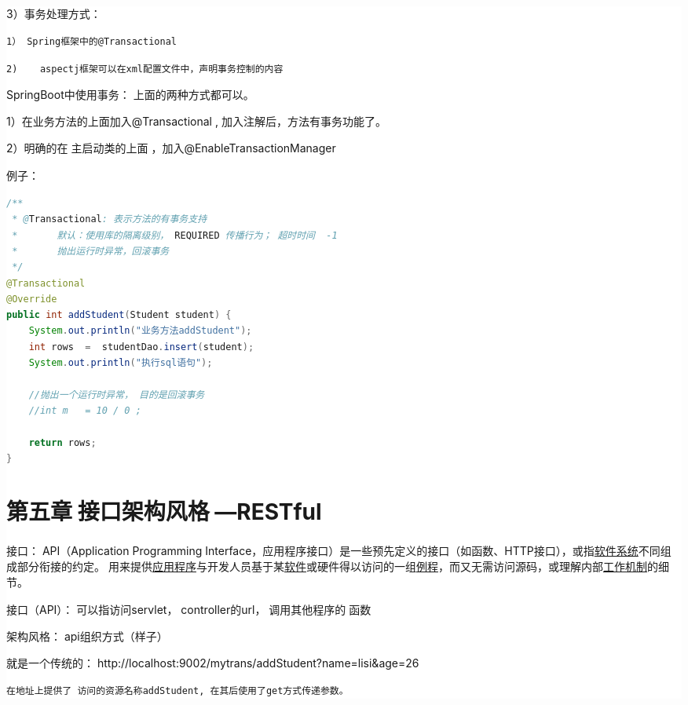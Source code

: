 
3）事务处理方式：

```
1） Spring框架中的@Transactional
```


```
2)    aspectj框架可以在xml配置文件中，声明事务控制的内容
```



SpringBoot中使用事务： 上面的两种方式都可以。

1）在业务方法的上面加入@Transactional ,  加入注解后，方法有事务功能了。

2）明确的在 主启动类的上面 ，加入@EnableTransactionManager

例子：

```java
/**
 * @Transactional: 表示方法的有事务支持
 *       默认：使用库的隔离级别， REQUIRED 传播行为； 超时时间  -1
 *       抛出运行时异常，回滚事务
 */
@Transactional
@Override
public int addStudent(Student student) {
    System.out.println("业务方法addStudent");
    int rows  =  studentDao.insert(student);
    System.out.println("执行sql语句");

    //抛出一个运行时异常， 目的是回滚事务
    //int m   = 10 / 0 ;

    return rows;
}
```

# 第五章 接口架构风格 —RESTful

接口： API（Application Programming Interface，应用程序接口）是一些预先定义的接口（如函数、HTTP接口），或指[软件系统](https://baike.baidu.com/item/软件系统/224122)不同组成部分衔接的约定。 用来提供[应用程序](https://baike.baidu.com/item/应用程序)与开发人员基于某[软件](https://baike.baidu.com/item/软件)或硬件得以访问的一组[例程](https://baike.baidu.com/item/例程/2390628)，而又无需访问源码，或理解内部[工作机制](https://baike.baidu.com/item/工作机制/9905789)的细节。

接口（API）： 可以指访问servlet， controller的url，   调用其他程序的 函数

架构风格： api组织方式（样子）

就是一个传统的：    http://localhost:9002/mytrans/addStudent?name=lisi&age=26

```
在地址上提供了 访问的资源名称addStudent, 在其后使用了get方式传递参数。
```
